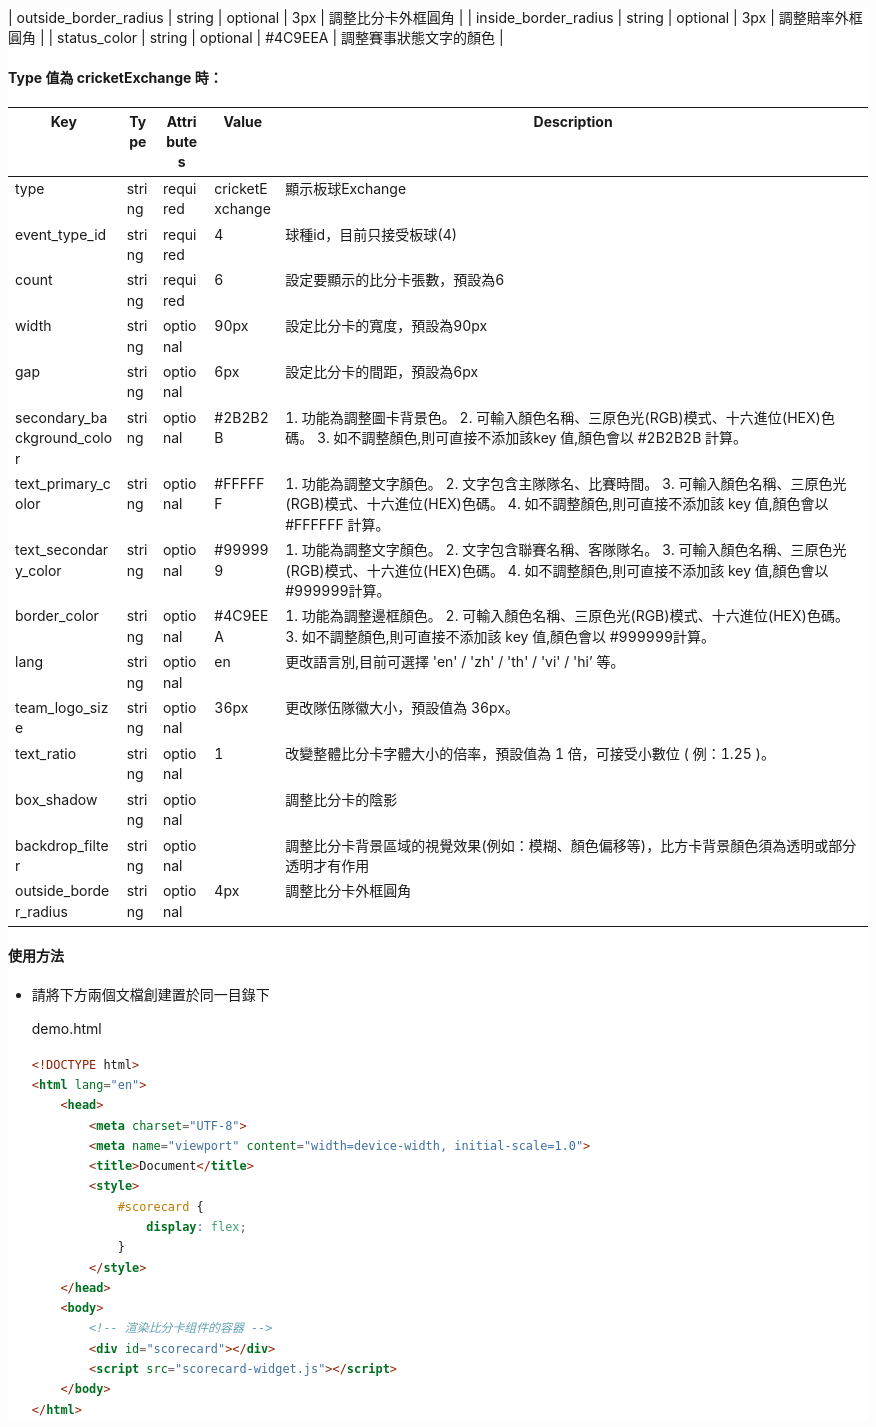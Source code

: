 | outside\_border\_radius      | string | optional   | 3px        | 調整比分卡外框圓角                                                                                                                                        |
| inside\_border\_radius       | string | optional   | 3px        | 調整賠率外框圓角                                                                                                                                         |
| status\_color                | string | optional   | #4C9EEA    | 調整賽事狀態文字的顏色                                                                                                                                      |

#### **Type 值為 cricketExchange 時：**

| Key                          | Type   | Attributes | Value           | Description                                                                                                   |
| ---------------------------- | ------ | ---------- | --------------- | ------------------------------------------------------------------------------------------------------------- |
| type                         | string | required   | cricketExchange | 顯示板球Exchange                                                                                                  |
| event\_type\_id              | string | required   | 4               | 球種id，目前只接受板球(4)                                                                                               |
| count                        | string | required   | 6               | 設定要顯示的比分卡張數，預設為6                                                                                              |
| width                        | string | optional   | 90px            | 設定比分卡的寬度，預設為90px                                                                                              |
| gap                          | string | optional   | 6px             | 設定比分卡的間距，預設為6px                                                                                               |
| secondary\_background\_color | string | optional   | #2B2B2B         | 1. 功能為調整圖卡背景色。 2. 可輸入顏色名稱、三原色光(RGB)模式、十六進位(HEX)色碼。 3. 如不調整顏色,則可直接不添加該key 值,顏色會以 #2B2B2B 計算。                   |
| text\_primary\_color         | string | optional   | #FFFFFF         | 1. 功能為調整文字顏色。 2. 文字包含主隊隊名、比賽時間。 3. 可輸入顏色名稱、三原色光(RGB)模式、十六進位(HEX)色碼。 4. 如不調整顏色,則可直接不添加該 key 值,顏色會以 #FFFFFF 計算。 |
| text\_secondary\_color       | string | optional   | #999999         | 1. 功能為調整文字顏色。 2. 文字包含聯賽名稱、客隊隊名。 3. 可輸入顏色名稱、三原色光(RGB)模式、十六進位(HEX)色碼。 4. 如不調整顏色,則可直接不添加該 key 值,顏色會以 #999999計算。  |
| border\_color                | string | optional   | #4C9EEA         | 1. 功能為調整邊框顏色。 2. 可輸入顏色名稱、三原色光(RGB)模式、十六進位(HEX)色碼。 3. 如不調整顏色,則可直接不添加該 key 值,顏色會以 #999999計算。                    |
| lang                         | string | optional   | en              | 更改語言別,目前可選擇 'en' / 'zh' / 'th' / 'vi' / 'hi’ 等。                                                               |
| team\_logo\_size             | string | optional   | 36px            | 更改隊伍隊徽大小，預設值為 36px。                                                                                           |
| text\_ratio                  | string | optional   | 1               | 改變整體比分卡字體大小的倍率，預設值為 1 倍，可接受小數位 ( 例：1.25 )。                                                                    |
| box\_shadow                  | string | optional   |                 | 調整比分卡的陰影                                                                                                      |
| backdrop\_filter             | string | optional   |                 | 調整比分卡背景區域的視覺效果(例如：模糊、顏色偏移等)，比方卡背景顏色須為透明或部分透明才有作用                                                              |
| outside\_border\_radius      | string | optional   | 4px             | 調整比分卡外框圓角                                                                                                     |

#### 使用方法

*   請將下方兩個文檔創建置於同一目錄下

    demo.html

    ```html
    <!DOCTYPE html>
    <html lang="en">
    	<head>
    		<meta charset="UTF-8">
    		<meta name="viewport" content="width=device-width, initial-scale=1.0">
    		<title>Document</title>
    		<style>
    			#scorecard {
    				display: flex;
    			}
    		</style>
    	</head>
    	<body>
    		<!-- 渲染比分卡组件的容器 -->
    		<div id="scorecard"></div>
    		<script src="scorecard-widget.js"></script>
    	</body>
    </html>
    ```
